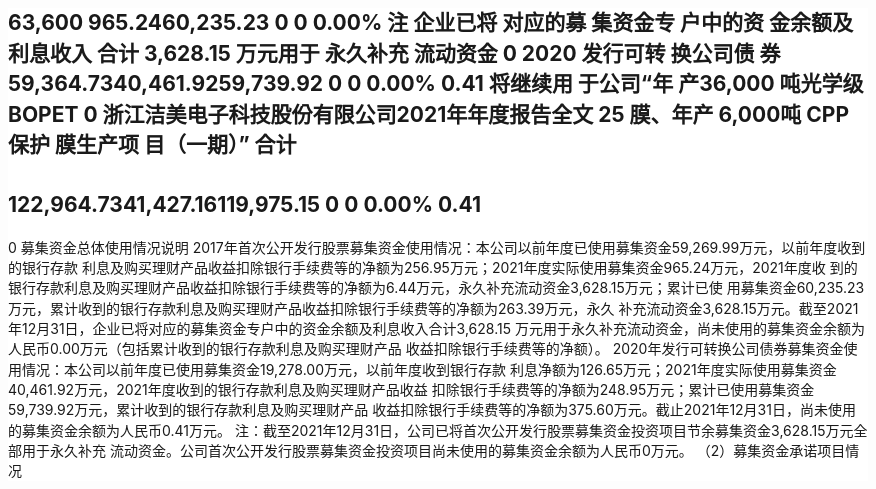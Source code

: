 63,600
965.2460,235.23
0
0
0.00%
注
企业已将
对应的募
集资金专
户中的资
金余额及
利息收入
合计
3,628.15
万元用于
永久补充
流动资金
0
2020
发行可转
换公司债
券
59,364.7340,461.9259,739.92
0
0
0.00%
0.41
将继续用
于公司“年
产36,000
吨光学级
BOPET
0
浙江洁美电子科技股份有限公司2021年年度报告全文
25
膜、年产
6,000吨
CPP保护
膜生产项
目（一期）”
合计
--
122,964.7341,427.16119,975.15
0
0
0.00%
0.41
--
0
募集资金总体使用情况说明
2017年首次公开发行股票募集资金使用情况：本公司以前年度已使用募集资金59,269.99万元，以前年度收到的银行存款
利息及购买理财产品收益扣除银行手续费等的净额为256.95万元；2021年度实际使用募集资金965.24万元，2021年度收
到的银行存款利息及购买理财产品收益扣除银行手续费等的净额为6.44万元，永久补充流动资金3,628.15万元；累计已使
用募集资金60,235.23万元，累计收到的银行存款利息及购买理财产品收益扣除银行手续费等的净额为263.39万元，永久
补充流动资金3,628.15万元。截至2021年12月31日，企业已将对应的募集资金专户中的资金余额及利息收入合计3,628.15
万元用于永久补充流动资金，尚未使用的募集资金余额为人民币0.00万元（包括累计收到的银行存款利息及购买理财产品
收益扣除银行手续费等的净额）。
2020年发行可转换公司债券募集资金使用情况：本公司以前年度已使用募集资金19,278.00万元，以前年度收到银行存款
利息净额为126.65万元；2021年度实际使用募集资金40,461.92万元，2021年度收到的银行存款利息及购买理财产品收益
扣除银行手续费等的净额为248.95万元；累计已使用募集资金59,739.92万元，累计收到的银行存款利息及购买理财产品
收益扣除银行手续费等的净额为375.60万元。截止2021年12月31日，尚未使用的募集资金余额为人民币0.41万元。
注：截至2021年12月31日，公司已将首次公开发行股票募集资金投资项目节余募集资金3,628.15万元全部用于永久补充
流动资金。公司首次公开发行股票募集资金投资项目尚未使用的募集资金余额为人民币0万元。
（2）募集资金承诺项目情况